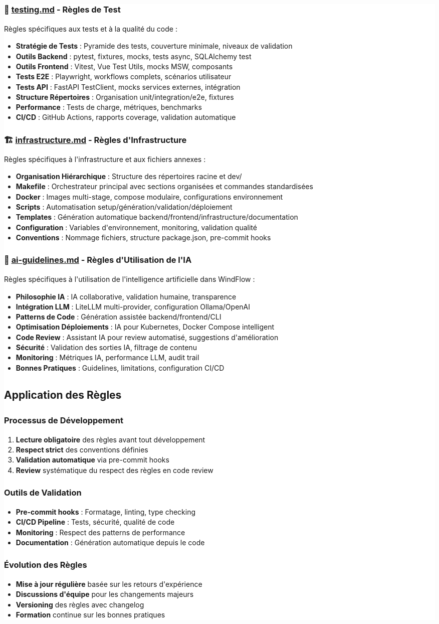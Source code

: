 ### 🧪 [testing.md](testing.md) - Règles de Test
Règles spécifiques aux tests et à la qualité du code :
- **Stratégie de Tests** : Pyramide des tests, couverture minimale, niveaux de validation
- **Outils Backend** : pytest, fixtures, mocks, tests async, SQLAlchemy test
- **Outils Frontend** : Vitest, Vue Test Utils, mocks MSW, composants
- **Tests E2E** : Playwright, workflows complets, scénarios utilisateur
- **Tests API** : FastAPI TestClient, mocks services externes, intégration
- **Structure Répertoires** : Organisation unit/integration/e2e, fixtures
- **Performance** : Tests de charge, métriques, benchmarks
- **CI/CD** : GitHub Actions, rapports coverage, validation automatique

### 🏗️ [infrastructure.md](infrastructure.md) - Règles d'Infrastructure
Règles spécifiques à l'infrastructure et aux fichiers annexes :
- **Organisation Hiérarchique** : Structure des répertoires racine et dev/
- **Makefile** : Orchestrateur principal avec sections organisées et commandes standardisées
- **Docker** : Images multi-stage, compose modulaire, configurations environnement
- **Scripts** : Automatisation setup/génération/validation/déploiement
- **Templates** : Génération automatique backend/frontend/infrastructure/documentation
- **Configuration** : Variables d'environnement, monitoring, validation qualité
- **Conventions** : Nommage fichiers, structure package.json, pre-commit hooks

### 🤖 [ai-guidelines.md](ai-guidelines.md) - Règles d'Utilisation de l'IA
Règles spécifiques à l'utilisation de l'intelligence artificielle dans WindFlow :
- **Philosophie IA** : IA collaborative, validation humaine, transparence
- **Intégration LLM** : LiteLLM multi-provider, configuration Ollama/OpenAI
- **Patterns de Code** : Génération assistée backend/frontend/CLI
- **Optimisation Déploiements** : IA pour Kubernetes, Docker Compose intelligent
- **Code Review** : Assistant IA pour review automatisé, suggestions d'amélioration
- **Sécurité** : Validation des sorties IA, filtrage de contenu
- **Monitoring** : Métriques IA, performance LLM, audit trail
- **Bonnes Pratiques** : Guidelines, limitations, configuration CI/CD

## Application des Règles

### Processus de Développement
1. **Lecture obligatoire** des règles avant tout développement
2. **Respect strict** des conventions définies
3. **Validation automatique** via pre-commit hooks
4. **Review** systématique du respect des règles en code review

### Outils de Validation
- **Pre-commit hooks** : Formatage, linting, type checking
- **CI/CD Pipeline** : Tests, sécurité, qualité de code
- **Monitoring** : Respect des patterns de performance
- **Documentation** : Génération automatique depuis le code

### Évolution des Règles
- **Mise à jour régulière** basée sur les retours d'expérience
- **Discussions d'équipe** pour les changements majeurs
- **Versioning** des règles avec changelog
- **Formation** continue sur les bonnes pratiques
